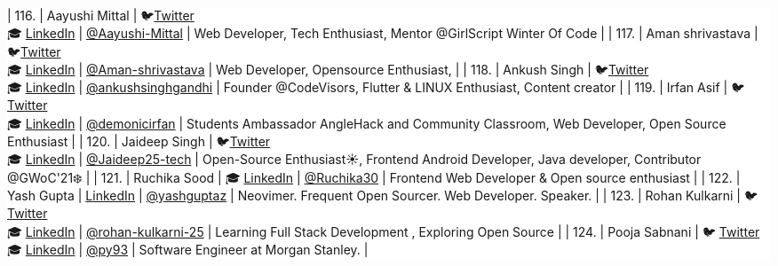 |    116.    | Aayushi Mittal                       | 🐦[Twitter](https://twitter.com/_aayushimittal_) <br/> 🎓 [LinkedIn](https://www.linkedin.com/in/aayushi-mittal-309853196/)                         | [@Aayushi-Mittal](https://github.com/Aayushi-Mittal)             | Web Developer, Tech Enthusiast, Mentor @GirlScript Winter Of Code                                                                                                                                                                                                                                                                                           |
|    117.    | Aman shrivastava                     | 🐦[Twitter](https://twitter.com/Amanscasm) <br/> 🎓 [LinkedIn](https://www.linkedin.com/in/aman-shrivastava04/)                                     | [@Aman-shrivastava](https://github.com/aman34503)                | Web Developer, Opensource Enthusiast,                                                                                                                                                                                                                                                                                                                       |
|    118.    | Ankush Singh                         | 🐦[Twitter](https://twitter.com/ankushsgandhi) <br/> 🎓 [LinkedIn](https://www.linkedin.com/in/ankushsinghgandhi/)                                  | [@ankushsinghgandhi](https://github.com/ankushsinghgandhi)       | Founder @CodeVisors, Flutter & LINUX Enthusiast, Content creator                                                                                                                                                                                                                                                                                            |
|    119.    | Irfan Asif                           | 🐦[Twitter](https://twitter.com/demonicrfan) <br/> 🎓 [LinkedIn](https://www.linkedin.com/in/demonicirfan/)                                         | [@demonicirfan](https://github.com/demonicirfan)                 | Students Ambassador AngleHack and Community Classroom, Web Developer, Open Source Enthusiast                                                                                                                                                                                                                                                                |
|    120.    | Jaideep Singh                        | 🐦[Twitter](https://twitter.com/_jai_deep_25) <br/> 🎓 [LinkedIn](https://www.linkedin.com/in/jaideep-singh-26a226208/)                             | [@Jaideep25-tech](https://github.com/Jaideep25-tech)             | Open-Source Enthusiast☀️, Frontend Android Developer, Java developer, Contributor @GWoC'21❄️                                                                                                                                                                                                                                                                |
|    121.    | Ruchika Sood                         | 🎓 [LinkedIn](https://www.linkedin.com/in/ruchika-sood-0470a799)                                                                                    | [@Ruchika30](https://github.com/Ruchika30)                       | Frontend Web Developer & Open source enthusiast                                                                                                                                                                                                                                                                                                             |
|    122.    | Yash Gupta                           | [LinkedIn](https://www.linkedin.com/in/yashguptaz/)                                                                                                 | [@yashguptaz](https://github.com/yashguptaz)                     | Neovimer. Frequent Open Sourcer. Web Developer. Speaker.                                                                                                                                                                                                                                                                                                    |
|    123.    | Rohan Kulkarni                       | 🐦[Twitter](https://twitter.com/rohan_2502) <br/> 🎓 [LinkedIn](https://www.linkedin.com/in/rohan-k-2502/)                                          | [@rohan-kulkarni-25](https://github.com/rohan-kulkarni-25)       | Learning Full Stack Development , Exploring Open Source                                                                                                                                                                                                                                                                                                     |
|    124.    | Pooja Sabnani                        | :bird: [Twitter](https://twitter.com/poojasabnani93) <br>:mortar_board: [LinkedIn](https://www.linkedin.com/in/pooja-s93/)                          | [@py93](https://github.com/py93/)                                | Software Engineer at Morgan Stanley.                                                                                                                                                                                                                                                                                                                        |